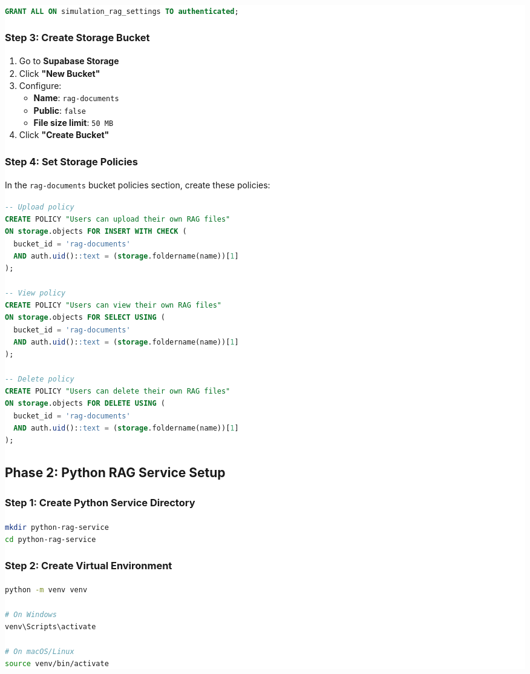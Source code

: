 ```sql
GRANT ALL ON simulation_rag_settings TO authenticated;
```

### Step 3: Create Storage Bucket
1. Go to **Supabase Storage**
2. Click **"New Bucket"**
3. Configure:
   - **Name**: `rag-documents`
   - **Public**: `false`
   - **File size limit**: `50 MB`
4. Click **"Create Bucket"**

### Step 4: Set Storage Policies
In the `rag-documents` bucket policies section, create these policies:

```sql
-- Upload policy
CREATE POLICY "Users can upload their own RAG files" 
ON storage.objects FOR INSERT WITH CHECK (
  bucket_id = 'rag-documents' 
  AND auth.uid()::text = (storage.foldername(name))[1]
);

-- View policy
CREATE POLICY "Users can view their own RAG files" 
ON storage.objects FOR SELECT USING (
  bucket_id = 'rag-documents' 
  AND auth.uid()::text = (storage.foldername(name))[1]
);

-- Delete policy
CREATE POLICY "Users can delete their own RAG files" 
ON storage.objects FOR DELETE USING (
  bucket_id = 'rag-documents' 
  AND auth.uid()::text = (storage.foldername(name))[1]
);
```

## Phase 2: Python RAG Service Setup

### Step 1: Create Python Service Directory
```bash
mkdir python-rag-service
cd python-rag-service
```

### Step 2: Create Virtual Environment
```bash
python -m venv venv

# On Windows
venv\Scripts\activate

# On macOS/Linux
source venv/bin/activate
```
